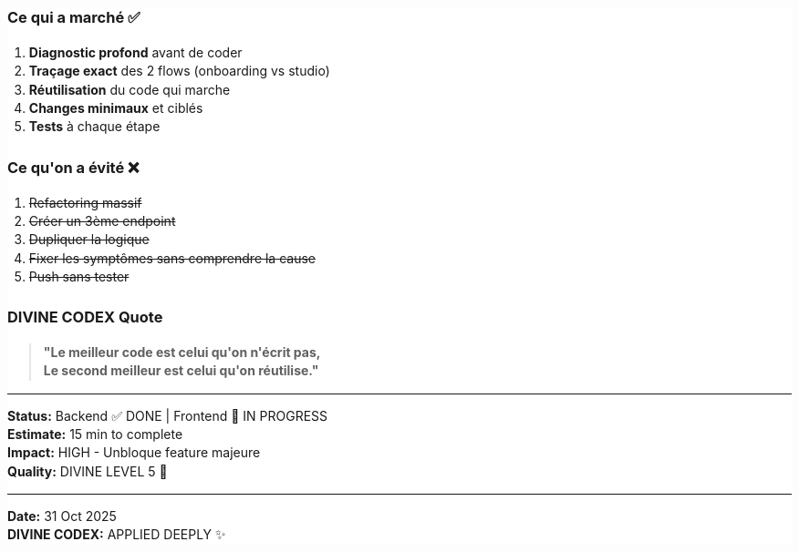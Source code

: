 ### Ce qui a marché ✅
1. **Diagnostic profond** avant de coder
2. **Traçage exact** des 2 flows (onboarding vs studio)
3. **Réutilisation** du code qui marche
4. **Changes minimaux** et ciblés
5. **Tests** à chaque étape

### Ce qu'on a évité ❌
1. ~~Refactoring massif~~
2. ~~Créer un 3ème endpoint~~
3. ~~Dupliquer la logique~~
4. ~~Fixer les symptômes sans comprendre la cause~~
5. ~~Push sans tester~~

### DIVINE CODEX Quote
> **"Le meilleur code est celui qu'on n'écrit pas,**  
> **Le second meilleur est celui qu'on réutilise."**

---

**Status:** Backend ✅ DONE | Frontend 🔄 IN PROGRESS  
**Estimate:** 15 min to complete  
**Impact:** HIGH - Unbloque feature majeure  
**Quality:** DIVINE LEVEL 5 🌟

---

**Date:** 31 Oct 2025  
**DIVINE CODEX:** APPLIED DEEPLY ✨
